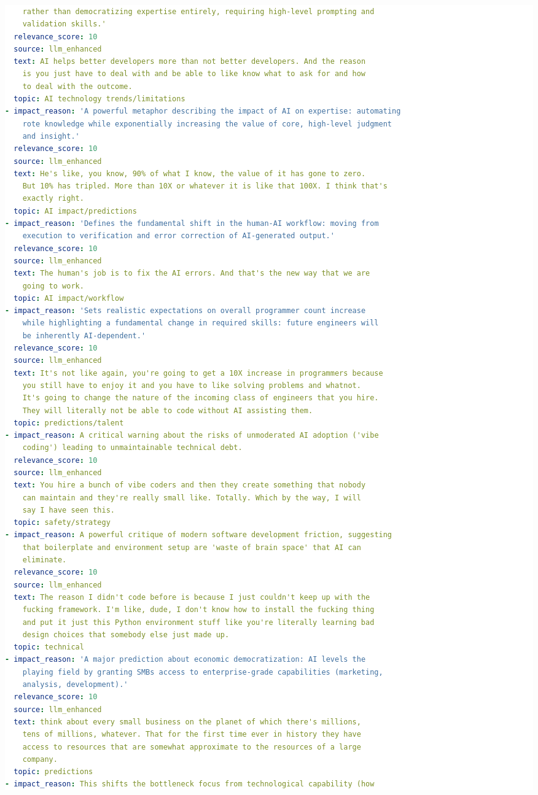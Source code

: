 ```yaml
    rather than democratizing expertise entirely, requiring high-level prompting and
    validation skills.'
  relevance_score: 10
  source: llm_enhanced
  text: AI helps better developers more than not better developers. And the reason
    is you just have to deal with and be able to like know what to ask for and how
    to deal with the outcome.
  topic: AI technology trends/limitations
- impact_reason: 'A powerful metaphor describing the impact of AI on expertise: automating
    rote knowledge while exponentially increasing the value of core, high-level judgment
    and insight.'
  relevance_score: 10
  source: llm_enhanced
  text: He's like, you know, 90% of what I know, the value of it has gone to zero.
    But 10% has tripled. More than 10X or whatever it is like that 100X. I think that's
    exactly right.
  topic: AI impact/predictions
- impact_reason: 'Defines the fundamental shift in the human-AI workflow: moving from
    execution to verification and error correction of AI-generated output.'
  relevance_score: 10
  source: llm_enhanced
  text: The human's job is to fix the AI errors. And that's the new way that we are
    going to work.
  topic: AI impact/workflow
- impact_reason: 'Sets realistic expectations on overall programmer count increase
    while highlighting a fundamental change in required skills: future engineers will
    be inherently AI-dependent.'
  relevance_score: 10
  source: llm_enhanced
  text: It's not like again, you're going to get a 10X increase in programmers because
    you still have to enjoy it and you have to like solving problems and whatnot.
    It's going to change the nature of the incoming class of engineers that you hire.
    They will literally not be able to code without AI assisting them.
  topic: predictions/talent
- impact_reason: A critical warning about the risks of unmoderated AI adoption ('vibe
    coding') leading to unmaintainable technical debt.
  relevance_score: 10
  source: llm_enhanced
  text: You hire a bunch of vibe coders and then they create something that nobody
    can maintain and they're really small like. Totally. Which by the way, I will
    say I have seen this.
  topic: safety/strategy
- impact_reason: A powerful critique of modern software development friction, suggesting
    that boilerplate and environment setup are 'waste of brain space' that AI can
    eliminate.
  relevance_score: 10
  source: llm_enhanced
  text: The reason I didn't code before is because I just couldn't keep up with the
    fucking framework. I'm like, dude, I don't know how to install the fucking thing
    and put it just this Python environment stuff like you're literally learning bad
    design choices that somebody else just made up.
  topic: technical
- impact_reason: 'A major prediction about economic democratization: AI levels the
    playing field by granting SMBs access to enterprise-grade capabilities (marketing,
    analysis, development).'
  relevance_score: 10
  source: llm_enhanced
  text: think about every small business on the planet of which there's millions,
    tens of millions, whatever. That for the first time ever in history they have
    access to resources that are somewhat approximate to the resources of a large
    company.
  topic: predictions
- impact_reason: This shifts the bottleneck focus from technological capability (how
```